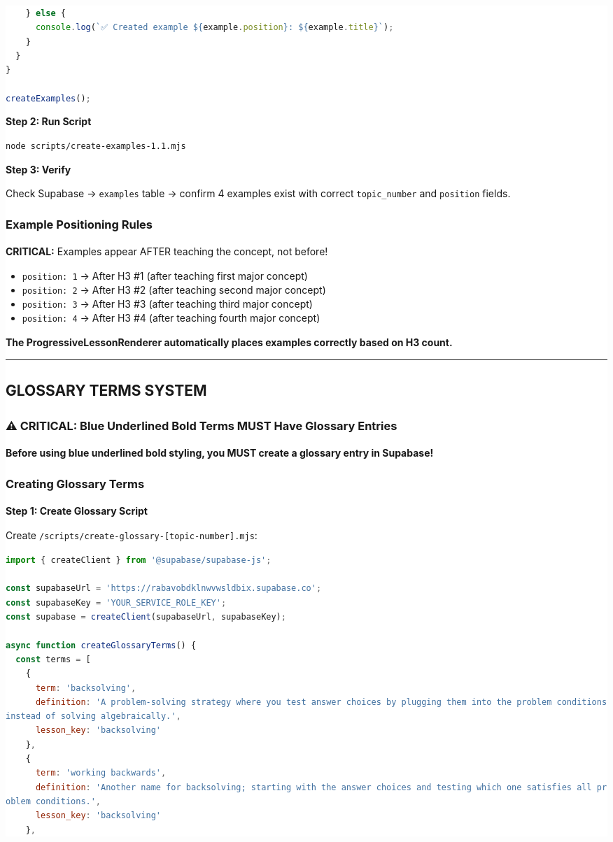 ```javascript
    } else {
      console.log(`✅ Created example ${example.position}: ${example.title}`);
    }
  }
}

createExamples();
```

**Step 2: Run Script**

```bash
node scripts/create-examples-1.1.mjs
```

**Step 3: Verify**

Check Supabase → `examples` table → confirm 4 examples exist with correct `topic_number` and `position` fields.

### Example Positioning Rules

**CRITICAL:** Examples appear AFTER teaching the concept, not before!

- `position: 1` → After H3 #1 (after teaching first major concept)
- `position: 2` → After H3 #2 (after teaching second major concept)
- `position: 3` → After H3 #3 (after teaching third major concept)
- `position: 4` → After H3 #4 (after teaching fourth major concept)

**The ProgressiveLessonRenderer automatically places examples correctly based on H3 count.**

---

## GLOSSARY TERMS SYSTEM

### ⚠️ CRITICAL: Blue Underlined Bold Terms MUST Have Glossary Entries

**Before using blue underlined bold styling, you MUST create a glossary entry in Supabase!**

### Creating Glossary Terms

**Step 1: Create Glossary Script**

Create `/scripts/create-glossary-[topic-number].mjs`:

```javascript
import { createClient } from '@supabase/supabase-js';

const supabaseUrl = 'https://rabavobdklnwvwsldbix.supabase.co';
const supabaseKey = 'YOUR_SERVICE_ROLE_KEY';
const supabase = createClient(supabaseUrl, supabaseKey);

async function createGlossaryTerms() {
  const terms = [
    {
      term: 'backsolving',
      definition: 'A problem-solving strategy where you test answer choices by plugging them into the problem conditions instead of solving algebraically.',
      lesson_key: 'backsolving'
    },
    {
      term: 'working backwards',
      definition: 'Another name for backsolving; starting with the answer choices and testing which one satisfies all problem conditions.',
      lesson_key: 'backsolving'
    },
```